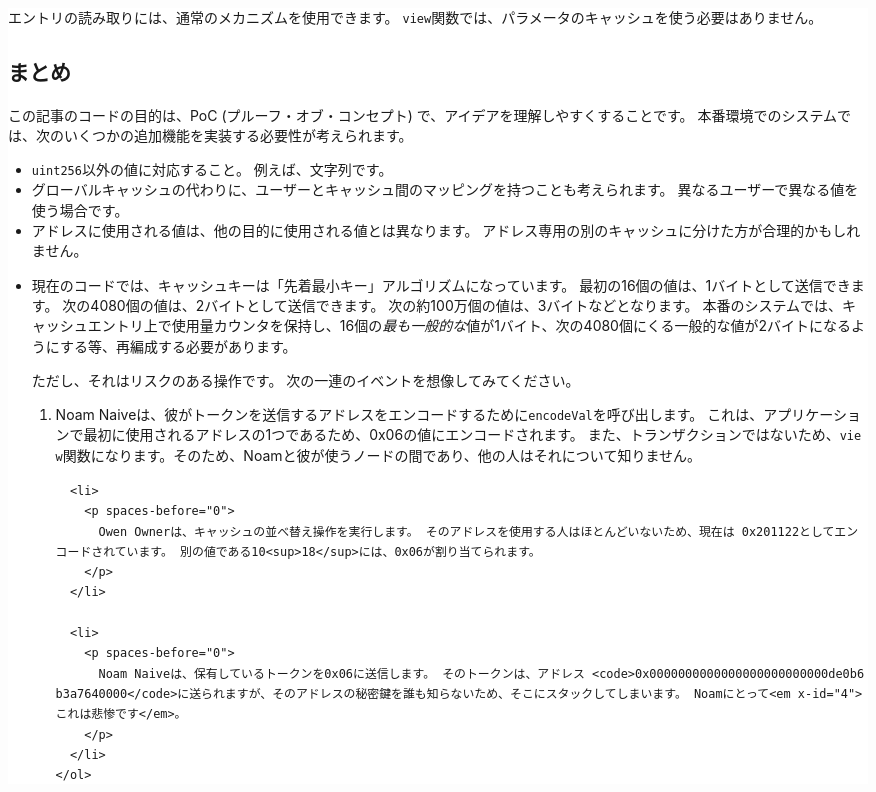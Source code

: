 <p spaces-before="0">
  エントリの読み取りには、通常のメカニズムを使用できます。 <code>view</code>関数では、パラメータのキャッシュを使う必要はありません。
</p>



<h2 id="conclusion" spaces-before="0">
  まとめ
</h2>

<p spaces-before="0">
  この記事のコードの目的は、PoC (プルーフ・オブ・コンセプト) で、アイデアを理解しやすくすることです。 本番環境でのシステムでは、次のいくつかの追加機能を実装する必要性が考えられます。
</p>

<ul>
  <li>
    <code>uint256</code>以外の値に対応すること。 例えば、文字列です。
  </li>
  <li>
    グローバルキャッシュの代わりに、ユーザーとキャッシュ間のマッピングを持つことも考えられます。 異なるユーザーで異なる値を使う場合です。
  </li>
  <li>
    アドレスに使用される値は、他の目的に使用される値とは異なります。 アドレス専用の別のキャッシュに分けた方が合理的かもしれません。
  </li>
  <li>
    <p spaces-before="0">
      現在のコードでは、キャッシュキーは「先着最小キー」アルゴリズムになっています。 最初の16個の値は、1バイトとして送信できます。 次の4080個の値は、2バイトとして送信できます。 次の約100万個の値は、3バイトなどとなります。 本番のシステムでは、キャッシュエントリ上で使用量カウンタを保持し、16個の<em x-id="4">最も一般的な</em>値が1バイト、次の4080個にくる一般的な値が2バイトになるようにする等、再編成する必要があります。
    </p>
    <p spaces-before="2">
      ただし、それはリスクのある操作です。 次の一連のイベントを想像してみてください。
    </p>
    <ol start="1">
      <li>
        <p spaces-before="0">
          Noam Naiveは、彼がトークンを送信するアドレスをエンコードするために<code>encodeVal</code>を呼び出します。 これは、アプリケーションで最初に使用されるアドレスの1つであるため、0x06の値にエンコードされます。 また、トランザクションではないため、<code>view</code>関数になります。そのため、Noamと彼が使うノードの間であり、他の人はそれについて知りません。
        </p>
      </li>
      
      <li>
        <p spaces-before="0">
          Owen Ownerは、キャッシュの並べ替え操作を実行します。 そのアドレスを使用する人はほとんどいないため、現在は 0x201122としてエンコードされています。 別の値である10<sup>18</sup>には、0x06が割り当てられます。
        </p>
      </li>
      
      <li>
        <p spaces-before="0">
          Noam Naiveは、保有しているトークンを0x06に送信します。 そのトークンは、アドレス <code>0x0000000000000000000000000de0b6b3a7640000</code>に送られますが、そのアドレスの秘密鍵を誰も知らないため、そこにスタックしてしまいます。 Noamにとって<em x-id="4">これは悲惨です</em>。
        </p>
      </li>
    </ol>
    